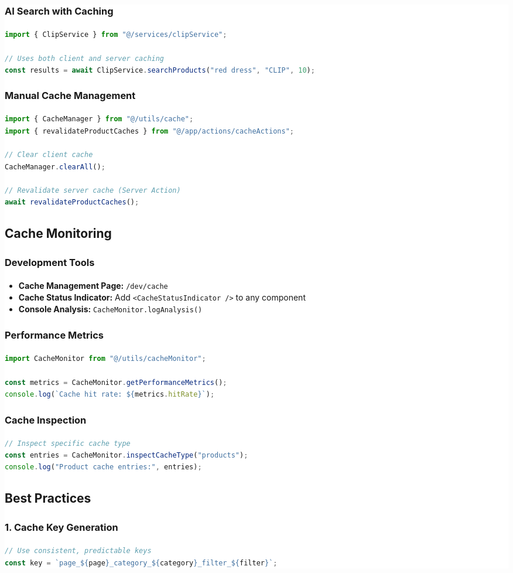 ### AI Search with Caching

```javascript
import { ClipService } from "@/services/clipService";

// Uses both client and server caching
const results = await ClipService.searchProducts("red dress", "CLIP", 10);
```

### Manual Cache Management

```javascript
import { CacheManager } from "@/utils/cache";
import { revalidateProductCaches } from "@/app/actions/cacheActions";

// Clear client cache
CacheManager.clearAll();

// Revalidate server cache (Server Action)
await revalidateProductCaches();
```

## Cache Monitoring

### Development Tools

- **Cache Management Page:** `/dev/cache`
- **Cache Status Indicator:** Add `<CacheStatusIndicator />` to any component
- **Console Analysis:** `CacheMonitor.logAnalysis()`

### Performance Metrics

```javascript
import CacheMonitor from "@/utils/cacheMonitor";

const metrics = CacheMonitor.getPerformanceMetrics();
console.log(`Cache hit rate: ${metrics.hitRate}`);
```

### Cache Inspection

```javascript
// Inspect specific cache type
const entries = CacheMonitor.inspectCacheType("products");
console.log("Product cache entries:", entries);
```

## Best Practices

### 1. Cache Key Generation

```javascript
// Use consistent, predictable keys
const key = `page_${page}_category_${category}_filter_${filter}`;
```
